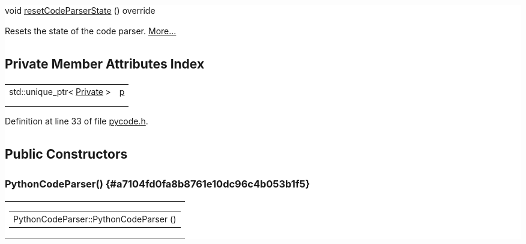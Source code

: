 <tr class="doxyMemberIndexItem">
<td class="doxyMemberIndexItemType" align="left" valign="top">void</td>
<td class="doxyMemberIndexItemName" align="left" valign="top"><a href="#a002de33958d1845af3182ee568649781">resetCodeParserState</a> () override</td>
</tr>
<tr class="doxyMemberIndexDescription">
<td class="doxyMemberIndexDescriptionLeft"></td>
<td class="doxyMemberIndexDescriptionRight">
<p>Resets the state of the code parser. <a href="#a002de33958d1845af3182ee568649781">More...</a></p>
</td>
</tr>
<tr class="doxyMemberIndexSeparator">
<td class="doxyMemberIndexSeparator" colspan="2"></td>
</tr>

</table>

## Private Member Attributes Index

<table class="doxyMembersIndex">

<tr class="doxyMemberIndexItem">
<td class="doxyMemberIndexItemType" align="left" valign="top">std::unique_ptr&lt; <a href="/web-doxygen/docs/api/structs/pythoncodeparser/private">Private</a> &gt;</td>
<td class="doxyMemberIndexItemName" align="left" valign="top"><a href="#abed83d092b10728ca89b4807f7ffdd37">p</a></td>
</tr>
<tr class="doxyMemberIndexDescription">
<td class="doxyMemberIndexDescriptionLeft"></td>
<td class="doxyMemberIndexDescriptionRight">
</td>
</tr>
<tr class="doxyMemberIndexSeparator">
<td class="doxyMemberIndexSeparator" colspan="2"></td>
</tr>

</table>


<p>Definition at line 33 of file <a href="/web-doxygen/docs/api/files/src/pycode-h">pycode.h</a>.</p>


<div class="doxySectionDef">

## Public Constructors

### PythonCodeParser() {#a7104fd0fa8b8761e10dc96c4b053b1f5}

<div class="doxyMemberItem">
<div class="doxyMemberProto">
<table class="doxyMemberLabels">
<tr class="doxyMemberLabels">
<td class="doxyMemberLabelsLeft">
<table class="doxyMemberName">
<tr>
<td class="doxyMemberName">PythonCodeParser::PythonCodeParser ()</td>
</tr>
</table>
</td>
</tr>
</table>
</div>
<div class="doxyMemberDoc">
